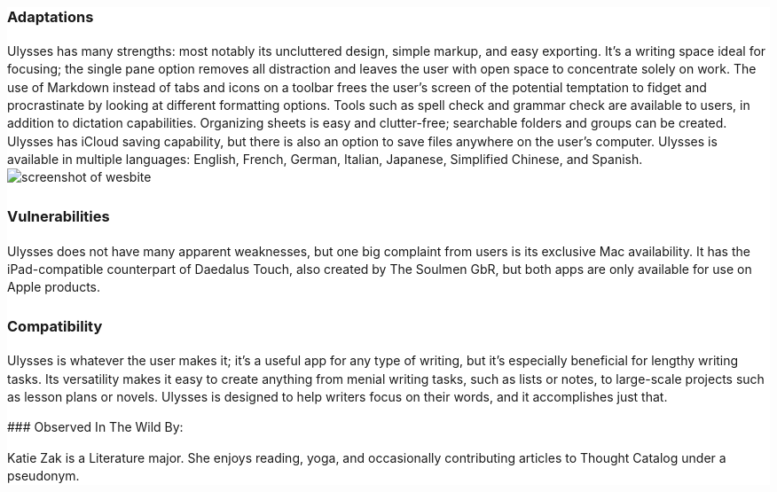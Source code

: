 
### Adaptations

Ulysses has many strengths: most notably its uncluttered design, simple markup, and easy exporting. It’s a writing space ideal for focusing; the single pane option removes all distraction and leaves the user with open space to concentrate solely on work. The use of Markdown instead of tabs and icons on a toolbar frees the user’s screen of the potential temptation to fidget and procrastinate by looking at different formatting options. Tools such as spell check and grammar check are available to users, in addition to dictation capabilities. Organizing sheets is easy and clutter-free; searchable folders and groups can be created. Ulysses has iCloud saving capability, but there is also an option to save files anywhere on the user’s computer. Ulysses is available in multiple languages: English, French, German, Italian, Japanese, Simplified Chinese, and Spanish. ![screenshot of wesbite](img/ulysses-screenshot-4.png)

### Vulnerabilities

Ulysses does not have many apparent weaknesses, but one big complaint from users is its exclusive Mac availability. It has the iPad-compatible counterpart of Daedalus Touch, also created by The Soulmen GbR, but both apps are only available for use on Apple products.

### Compatibility

Ulysses is whatever the user makes it; it’s a useful app for any type of writing, but it’s especially beneficial for lengthy writing tasks. Its versatility makes it easy to create anything from menial writing tasks, such as lists or notes, to large-scale projects such as lesson plans or novels. Ulysses is designed to help writers focus on their words, and it accomplishes just that.

<div class="bio">
### Observed In The Wild By:

Katie Zak is a Literature major. She enjoys reading, yoga, and occasionally contributing articles to Thought Catalog under a pseudonym.
</div>



